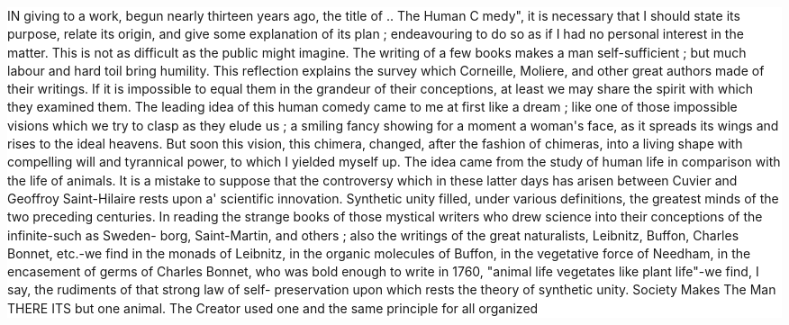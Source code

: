 IN giving to a work, begun nearly
thirteen years ago, the title of
.. The Human C medy", it is
necessary that I should state its
purpose, relate its origin, and give
some explanation of its plan ;
endeavouring to do so as if I had no
personal interest in the matter. This
is not as difficult as the public might
imagine. The writing of a few books
makes a man self-sufficient ; but
much labour and hard toil bring
humility. This reflection explains
the survey which Corneille, Moliere,
and other great authors made of
their writings. If it is impossible to
equal them in the grandeur of their
conceptions, at least we may share
the spirit with which they examined
them.
The leading idea of this human
comedy came to me at first like a
dream ; like one of those impossible
visions which we try to clasp as they
elude us ; a smiling fancy showing
for a moment a woman's face, as it
spreads its wings and rises to the
ideal heavens. But soon this vision,
this chimera, changed, after the
fashion of chimeras, into a living
shape with compelling will and
tyrannical power, to which I yielded
myself up. The idea came from the
study of human life in comparison
with the life of animals.
It is a mistake to suppose that the
controversy which in these latter
days has arisen between Cuvier and
Geoffroy Saint-Hilaire rests upon a'
scientific innovation. Synthetic unity
filled, under various definitions, the
greatest minds of the two preceding
centuries. In reading the strange
books of those mystical writers who
drew science into their conceptions
of the infinite-such as Sweden-
borg, Saint-Martin, and others ; also
the writings of the great naturalists,
Leibnitz, Buffon, Charles Bonnet,
etc.-we find in the monads of
Leibnitz, in the organic molecules of
Buffon, in the vegetative force of
Needham, in the encasement of
germs of Charles Bonnet, who was
bold enough to write in 1760,
"animal life vegetates like plant
life"-we find, I say, the rudiments
of that strong law of self-
preservation upon which rests the
theory of synthetic unity.
Society Makes The Man
THERE ITS but one animal. The
Creator used one and the same
principle for all organized